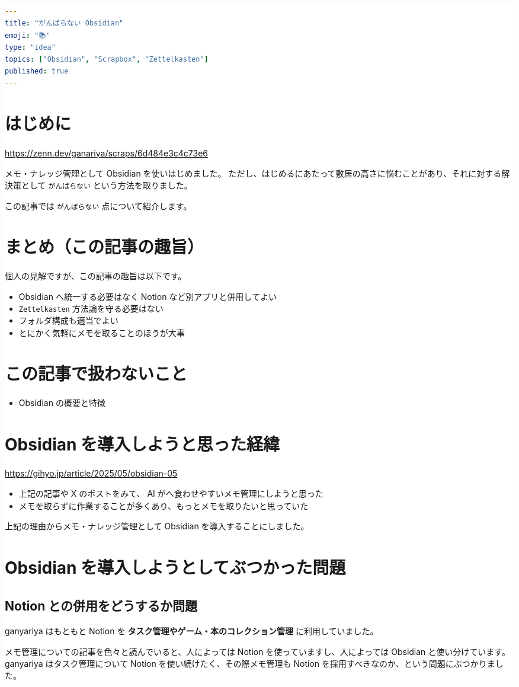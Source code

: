 ```yaml
---
title: "がんばらない Obsidian"
emoji: "📚"
type: "idea"
topics: ["Obsidian", "Scrapbox", "Zettelkasten"]
published: true
---
```


# はじめに

https://zenn.dev/ganariya/scraps/6d484e3c4c73e6

メモ・ナレッジ管理として Obsidian を使いはじめました。
ただし、はじめるにあたって敷居の高さに悩むことがあり、それに対する解決策として `がんばらない` という方法を取りました。

この記事では `がんばらない` 点について紹介します。

# まとめ（この記事の趣旨）

個人の見解ですが、この記事の趣旨は以下です。

- Obsidian へ統一する必要はなく Notion など別アプリと併用してよい
- `Zettelkasten` 方法論を守る必要はない
- フォルダ構成も適当でよい
- とにかく気軽にメモを取ることのほうが大事

# この記事で扱わないこと

- Obsidian の概要と特徴

# Obsidian を導入しようと思った経緯

https://gihyo.jp/article/2025/05/obsidian-05

- 上記の記事や X のポストをみて、 AI がへ食わせやすいメモ管理にしようと思った
- メモを取らずに作業することが多くあり、もっとメモを取りたいと思っていた

上記の理由からメモ・ナレッジ管理として Obsidian を導入することにしました。

# Obsidian を導入しようとしてぶつかった問題

## Notion との併用をどうするか問題

ganyariya はもともと Notion を **タスク管理やゲーム・本のコレクション管理** に利用していました。

メモ管理についての記事を色々と読んでいると、人によっては Notion を使っていますし、人によっては Obsidian と使い分けています。
ganyariya はタスク管理について Notion を使い続けたく、その際メモ管理も Notion を採用すべきなのか、という問題にぶつかりました。
